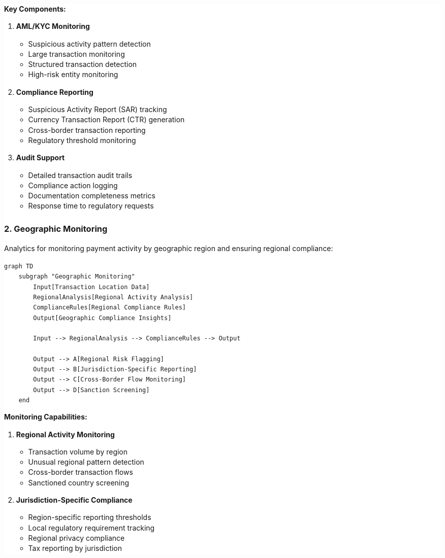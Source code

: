 **Key Components:**

1. **AML/KYC Monitoring**
   - Suspicious activity pattern detection
   - Large transaction monitoring
   - Structured transaction detection
   - High-risk entity monitoring

2. **Compliance Reporting**
   - Suspicious Activity Report (SAR) tracking
   - Currency Transaction Report (CTR) generation
   - Cross-border transaction reporting
   - Regulatory threshold monitoring

3. **Audit Support**
   - Detailed transaction audit trails
   - Compliance action logging
   - Documentation completeness metrics
   - Response time to regulatory requests

### 2. Geographic Monitoring

Analytics for monitoring payment activity by geographic region and ensuring regional compliance:

```mermaid
graph TD
    subgraph "Geographic Monitoring"
        Input[Transaction Location Data]
        RegionalAnalysis[Regional Activity Analysis]
        ComplianceRules[Regional Compliance Rules]
        Output[Geographic Compliance Insights]
        
        Input --> RegionalAnalysis --> ComplianceRules --> Output
        
        Output --> A[Regional Risk Flagging]
        Output --> B[Jurisdiction-Specific Reporting]
        Output --> C[Cross-Border Flow Monitoring]
        Output --> D[Sanction Screening]
    end
```

**Monitoring Capabilities:**

1. **Regional Activity Monitoring**
   - Transaction volume by region
   - Unusual regional pattern detection
   - Cross-border transaction flows
   - Sanctioned country screening

2. **Jurisdiction-Specific Compliance**
   - Region-specific reporting thresholds
   - Local regulatory requirement tracking
   - Regional privacy compliance
   - Tax reporting by jurisdiction
